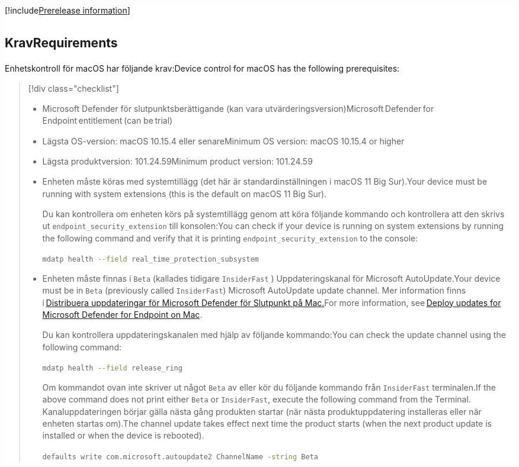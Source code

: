 [!include[Prerelease information](../../includes/prerelease.md)]

## <a name="requirements"></a><span data-ttu-id="b7ef3-110">Krav</span><span class="sxs-lookup"><span data-stu-id="b7ef3-110">Requirements</span></span>

<span data-ttu-id="b7ef3-111">Enhetskontroll för macOS har följande krav:</span><span class="sxs-lookup"><span data-stu-id="b7ef3-111">Device control for macOS has the following prerequisites:</span></span>

>[!div class="checklist"]
> - <span data-ttu-id="b7ef3-112">Microsoft Defender för slutpunktsberättigande (kan vara utvärderingsversion)</span><span class="sxs-lookup"><span data-stu-id="b7ef3-112">Microsoft Defender for Endpoint entitlement (can be trial)</span></span>
> - <span data-ttu-id="b7ef3-113">Lägsta OS-version: macOS 10.15.4 eller senare</span><span class="sxs-lookup"><span data-stu-id="b7ef3-113">Minimum OS version: macOS 10.15.4 or higher</span></span>
> - <span data-ttu-id="b7ef3-114">Lägsta produktversion: 101.24.59</span><span class="sxs-lookup"><span data-stu-id="b7ef3-114">Minimum product version: 101.24.59</span></span>
> - <span data-ttu-id="b7ef3-115">Enheten måste köras med systemtillägg (det här är standardinställningen i macOS 11 Big Sur).</span><span class="sxs-lookup"><span data-stu-id="b7ef3-115">Your device must be running with system extensions (this is the default on macOS 11 Big Sur).</span></span> 
> 
>   <span data-ttu-id="b7ef3-116">Du kan kontrollera om enheten körs på systemtillägg genom att köra följande kommando och kontrollera att den skrivs ut `endpoint_security_extension` till konsolen:</span><span class="sxs-lookup"><span data-stu-id="b7ef3-116">You can check if your device is running on system extensions by running the following command and verify that it is printing `endpoint_security_extension` to the console:</span></span> 
> 
>   ```bash
>   mdatp health --field real_time_protection_subsystem 
>   ```
> - <span data-ttu-id="b7ef3-117">Enheten måste finnas i `Beta` (kallades tidigare `InsiderFast` ) Uppdateringskanal för Microsoft AutoUpdate.</span><span class="sxs-lookup"><span data-stu-id="b7ef3-117">Your device must be in `Beta` (previously called `InsiderFast`) Microsoft AutoUpdate update channel.</span></span> <span data-ttu-id="b7ef3-118">Mer information finns i [Distribuera uppdateringar för Microsoft Defender för Slutpunkt på Mac.](mac-updates.md)</span><span class="sxs-lookup"><span data-stu-id="b7ef3-118">For more information, see [Deploy updates for Microsoft Defender for Endpoint on Mac](mac-updates.md).</span></span>
> 
>   <span data-ttu-id="b7ef3-119">Du kan kontrollera uppdateringskanalen med hjälp av följande kommando:</span><span class="sxs-lookup"><span data-stu-id="b7ef3-119">You can check the update channel using the following command:</span></span> 
> 
>    ```bash
>    mdatp health --field release_ring 
>    ```
>
>    <span data-ttu-id="b7ef3-120">Om kommandot ovan inte skriver ut något `Beta` av eller kör du följande kommando från `InsiderFast` terminalen.</span><span class="sxs-lookup"><span data-stu-id="b7ef3-120">If the above command does not print either `Beta` or `InsiderFast`, execute the following command from the Terminal.</span></span> <span data-ttu-id="b7ef3-121">Kanaluppdateringen börjar gälla nästa gång produkten startar (när nästa produktuppdatering installeras eller när enheten startas om).</span><span class="sxs-lookup"><span data-stu-id="b7ef3-121">The channel update takes effect next time the product starts (when the next product update is installed or when the device is rebooted).</span></span> 
> 
>    ```bash
>    defaults write com.microsoft.autoupdate2 ChannelName -string Beta
>    ```
>
